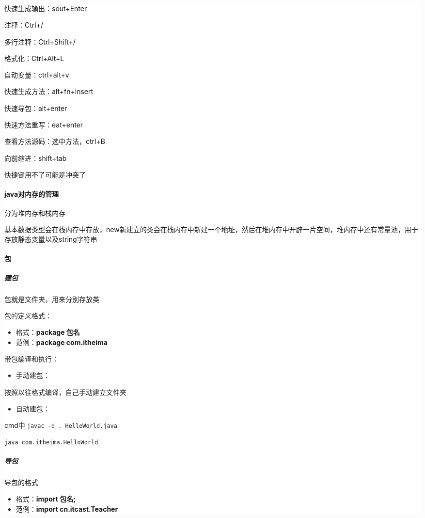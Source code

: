 快速生成输出：sout+Enter

注释：Ctrl+/

多行注释：Ctrl+Shift+/

格式化：Ctrl+Alt+L

自动变量：ctrl+alt+v

快速生成方法：alt+fn+insert

快速导包：alt+enter 

快速方法重写：eat+enter

查看方法源码：选中方法，ctrl+B

向前缩进：shift+tab

快捷键用不了可能是冲突了



#### java对内存的管理

分为堆内存和栈内存

基本数据类型会在栈内存中存放，new新建立的类会在栈内存中新建一个地址，然后在堆内存中开辟一片空间，堆内存中还有常量池，用于存放静态变量以及string字符串



#### 包

##### 建包

包就是文件夹，用来分别存放类

包的定义格式：

- 格式：**package 包名**
- 范例：**package com.itheima**



带包编译和执行：

- 手动建包：

按照以往格式编译，自己手动建立文件夹

- 自动建包：

cmd中 `javac -d . HelloWorld.java`

`java com.itheima.HelloWorld`



##### 导包

导包的格式

- 格式：**import 包名;**
- 范例：**import cn.itcast.Teacher**
